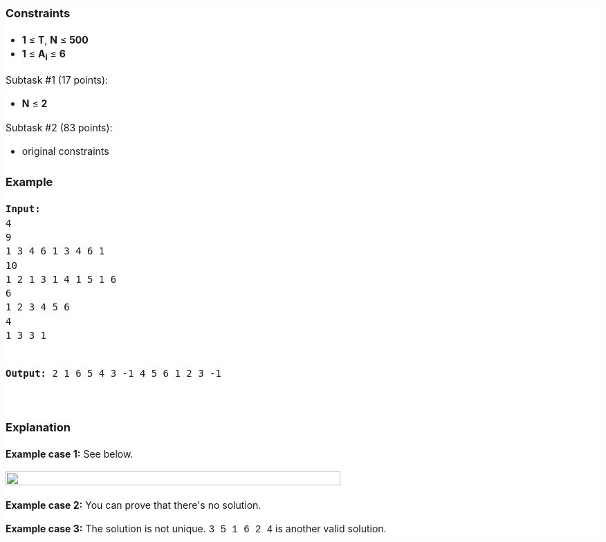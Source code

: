 <h3>
	Constraints</h3>
<p><ul>
	<li><b>1</b> ≤ <b>T</b>, <b>N</b> ≤ <b>500</b></li>
	<li><b>1</b> ≤ <b>A<sub>i</sub></b> ≤ <b>6</b></li>
</ul></p>
<p>
	Subtask #1 (17 points):
<ul>
	<li><b>N</b> ≤ <b>2</b></li>
</ul></p>
<p>
	Subtask #2 (83 points):
<ul>
	<li>original constraints</li>
</ul></p>
<h3>
	Example</h3>
<pre>
<b>Input:</b>
4
9
1 3 4 6 1 3 4 6 1
10
1 2 1 3 1 4 1 5 1 6
6
1 2 3 4 5 6
4
1 3 3 1

<b>Output:</b>
2 1 6 5 4 3
-1
4 5 6 1 2 3
-1

</pre>
<h3>
	Explanation</h3>
<p>
	<b>Example case 1:</b> See below.</p>
<p>
	<img src="https://codechef_shared.s3.amazonaws.com/download/upload/LTIME52/2.png" width="75%" height="75%"></p>
<p>
	<b>Example case 2:</b> You can prove that there's no solution.</p>
<p>
	<b>Example case 3:</b> The solution is not unique. <span style="font-family:courier new,courier,monospace;">3 5 1 6 2 4</span> is another valid solution.</p>
